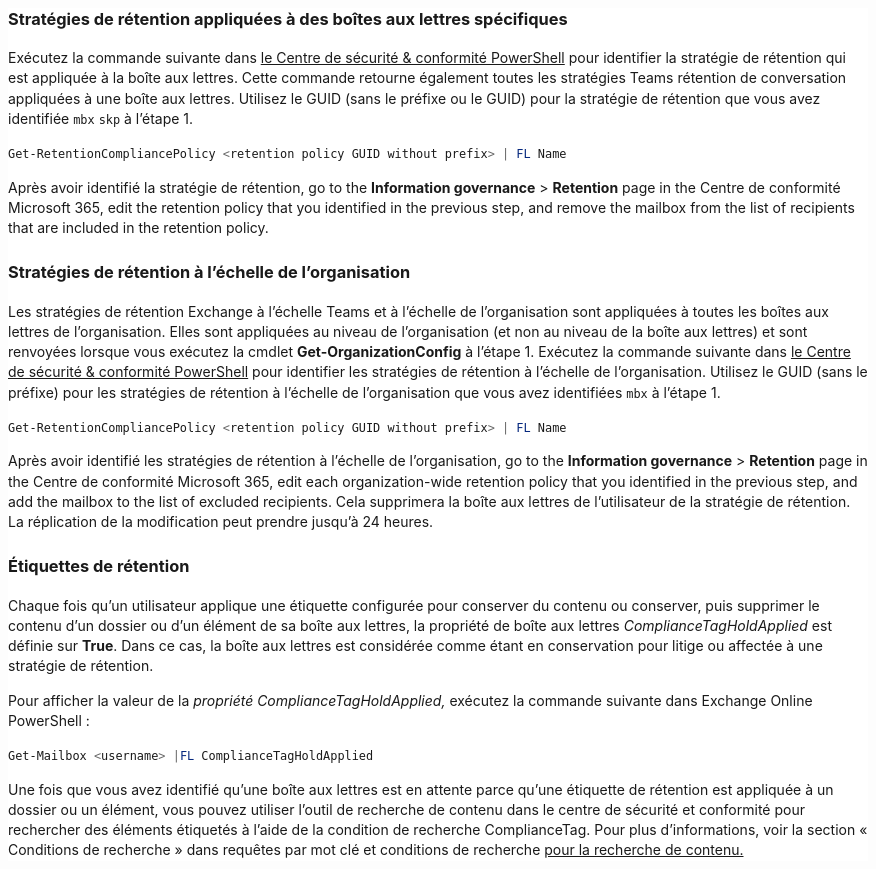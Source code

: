 ### <a name="retention-policies-applied-to-specific-mailboxes"></a>Stratégies de rétention appliquées à des boîtes aux lettres spécifiques
  
Exécutez la commande suivante dans [le Centre de sécurité & conformité PowerShell](/powershell/exchange/exchange-online-powershell) pour identifier la stratégie de rétention qui est appliquée à la boîte aux lettres. Cette commande retourne également toutes les stratégies Teams rétention de conversation appliquées à une boîte aux lettres. Utilisez le GUID (sans le préfixe ou le GUID) pour la stratégie de rétention que vous avez identifiée `mbx` `skp` à l’étape 1.

```powershell
Get-RetentionCompliancePolicy <retention policy GUID without prefix> | FL Name
```

Après avoir identifié la stratégie de rétention, go to the **Information governance**  >  **Retention** page in the Centre de conformité Microsoft 365, edit the retention policy that you identified in the previous step, and remove the mailbox from the list of recipients that are included in the retention policy.
  
### <a name="organization-wide-retention-policies"></a>Stratégies de rétention à l’échelle de l’organisation
  
Les stratégies de rétention Exchange à l’échelle Teams et à l’échelle de l’organisation sont appliquées à toutes les boîtes aux lettres de l’organisation. Elles sont appliquées au niveau de l’organisation (et non au niveau de la boîte aux lettres) et sont renvoyées lorsque vous exécutez la cmdlet **Get-OrganizationConfig** à l’étape 1. Exécutez la commande suivante dans [le Centre de sécurité & conformité PowerShell](/powershell/exchange/exchange-online-powershell) pour identifier les stratégies de rétention à l’échelle de l’organisation. Utilisez le GUID (sans le préfixe) pour les stratégies de rétention à l’échelle de l’organisation que vous avez identifiées  `mbx` à l’étape 1.

```powershell
Get-RetentionCompliancePolicy <retention policy GUID without prefix> | FL Name
```

Après avoir identifié les stratégies de rétention à l’échelle de l’organisation, go to the **Information governance**  >  **Retention** page in the Centre de conformité Microsoft 365, edit each organization-wide retention policy that you identified in the previous step, and add the mailbox to the list of excluded recipients. Cela supprimera la boîte aux lettres de l’utilisateur de la stratégie de rétention. La réplication de la modification peut prendre jusqu’à 24 heures.

### <a name="retention-labels"></a>Étiquettes de rétention

Chaque fois qu’un utilisateur applique une étiquette configurée pour conserver du contenu ou conserver, puis supprimer le contenu d’un dossier ou d’un élément de sa boîte aux lettres, la propriété de boîte aux lettres *ComplianceTagHoldApplied* est définie sur **True**. Dans ce cas, la boîte aux lettres est considérée comme étant en conservation pour litige ou affectée à une stratégie de rétention.

Pour afficher la valeur de la *propriété ComplianceTagHoldApplied,* exécutez la commande suivante dans Exchange Online PowerShell :

```powershell
Get-Mailbox <username> |FL ComplianceTagHoldApplied
```

Une fois que vous avez identifié qu’une boîte aux lettres est en attente parce qu’une étiquette de rétention est appliquée à un dossier ou un élément, vous pouvez utiliser l’outil de recherche de contenu dans le centre de sécurité et conformité pour rechercher des éléments étiquetés à l’aide de la condition de recherche ComplianceTag. Pour plus d’informations, voir la section « Conditions de recherche » dans requêtes par mot clé et conditions de recherche [pour la recherche de contenu.](keyword-queries-and-search-conditions.md#conditions-for-common-properties)
